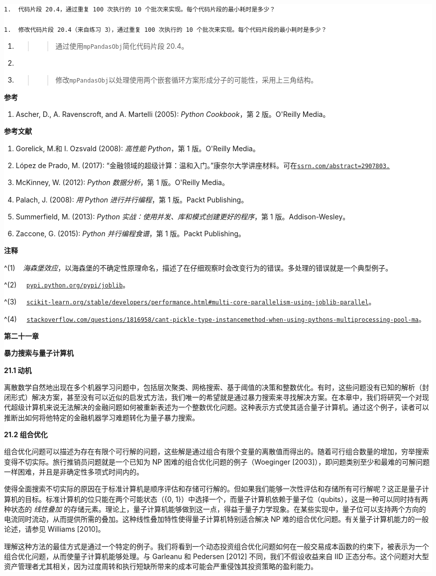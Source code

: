     1.  代码片段 20.4，通过重复 100 次执行的 10 个批次来实现。每个代码片段的最小耗时是多少？

    1.  修改代码片段 20.4（来自练习 3），通过重复 100 次执行的 10 个批次来实现。每个代码片段的最小耗时是多少？

1.  > > 通过使用`mpPandasObj`简化代码片段 20.4。
1.  > > 
1.  > > 修改`mpPandasObj`以处理使用两个嵌套循环方案形成分子的可能性，采用上三角结构。

**参考**

1.  Ascher, D., A. Ravenscroft, and A. Martelli (2005): *Python Cookbook*，第 2 版。O'Reilly Media。

**参考文献**

1.  Gorelick, M.和 I. Ozsvald (2008): *高性能 Python*，第 1 版。O'Reilly Media。

1.  López de Prado, M. (2017): “金融领域的超级计算：温和入门。”康奈尔大学讲座材料。可在[`ssrn.com/abstract=2907803.`](https://ssrn.com/abstract=2907803.)

1.  McKinney, W. (2012): *Python 数据分析*，第 1 版。O'Reilly Media。

1.  Palach, J. (2008): *用 Python 进行并行编程*，第 1 版。Packt Publishing。

1.  Summerfield, M. (2013): *Python 实战：使用并发、库和模式创建更好的程序*，第 1 版。Addison-Wesley。

1.  Zaccone, G. (2015): *Python 并行编程食谱*，第 1 版。Packt Publishing。

**注释**

^(1)    *海森堡效应*，以海森堡的不确定性原理命名，描述了在仔细观察时会改变行为的错误。多处理的错误就是一个典型例子。

^(2)     [`pypi.python.org/pypi/joblib`](https://pypi.python.org/pypi/joblib)。

^(3)     [`scikit-learn.org/stable/developers/performance.html#multi-core-parallelism-using-joblib-parallel`](http://scikit-learn.org/stable/developers/performance.html#multi-core-parallelism-using-joblib-parallel)。

^(4)     [`stackoverflow.com/questions/1816958/cant-pickle-type-instancemethod-when-using-pythons-multiprocessing-pool-ma`](http://stackoverflow.com/questions/1816958/cant-pickle-type-instancemethod-when-using-pythons-multiprocessing-pool-ma)。

**第二十一章**

**暴力搜索与量子计算机**

**21.1 动机**

离散数学自然地出现在多个机器学习问题中，包括层次聚类、网格搜索、基于阈值的决策和整数优化。有时，这些问题没有已知的解析（封闭形式）解决方案，甚至没有可以近似的启发式方法，我们唯一的希望就是通过暴力搜索来寻找解决方案。在本章中，我们将研究一个对现代超级计算机来说无法解决的金融问题如何被重新表述为一个整数优化问题。这种表示方式使其适合量子计算机。通过这个例子，读者可以推断出如何将他特定的金融机器学习难题转化为量子暴力搜索。

**21.2 组合优化**

组合优化问题可以描述为存在有限个可行解的问题，这些解是通过组合有限个变量的离散值而得出的。随着可行组合数量的增加，穷举搜索变得不切实际。旅行推销员问题就是一个已知为 NP 困难的组合优化问题的例子（Woeginger [2003]），即问题类别至少和最难的可解问题一样困难，并且是非确定性多项式时间内的。

使得全面搜索不切实际的原因在于标准计算机是顺序评估和存储可行解的。但如果我们能够一次性评估和存储所有可行解呢？这正是量子计算机的目标。标准计算机的位只能在两个可能状态（{0, 1}）中选择一个，而量子计算机依赖于量子位（qubits），这是一种可以同时持有两种状态的 *线性叠加* 的存储元素。理论上，量子计算机能够做到这一点，得益于量子力学现象。在某些实现中，量子位可以支持两个方向的电流同时流动，从而提供所需的叠加。这种线性叠加特性使得量子计算机特别适合解决 NP 难的组合优化问题。有关量子计算机能力的一般论述，请参见 Williams [2010]。

理解这种方法的最佳方式是通过一个特定的例子。我们将看到一个动态投资组合优化问题如何在一般交易成本函数的约束下，被表示为一个组合优化问题，从而使量子计算机能够处理。与 Garleanu 和 Pedersen [2012] 不同，我们不假设收益来自 IID 正态分布。这个问题对大型资产管理者尤其相关，因为过度周转和执行短缺所带来的成本可能会严重侵蚀其投资策略的盈利能力。
